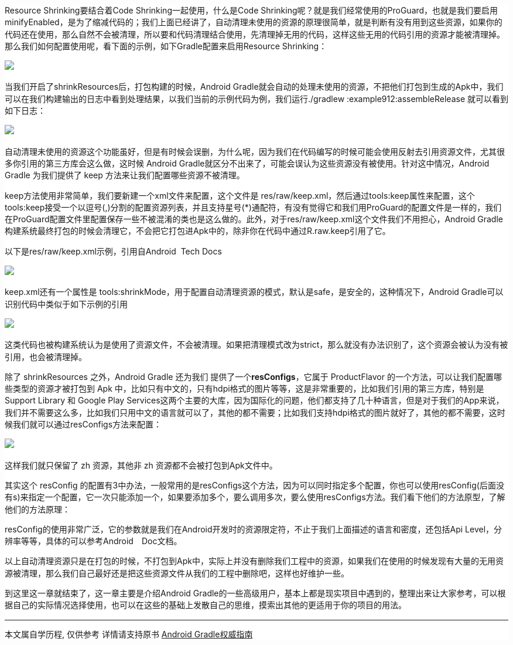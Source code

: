Resource Shrinking要结合着Code Shrinking一起使用，什么是Code Shrinking呢？就是我们经常使用的ProGuard，也就是我们要启用minifyEnabled，是为了缩减代码的；我们上面已经讲了，自动清理未使用的资源的原理很简单，就是判断有没有用到这些资源，如果你的代码还在使用，那么自然不会被清理，所以要和代码清理结合使用，先清理掉无用的代码，这样这些无用的代码引用的资源才能被清理掉。那么我们如何配置使用呢，看下面的示例，如下Gradle配置来启用Resource Shrinking：

![](http://upload-images.jianshu.io/upload_images/1662509-cae576299a54e251.png?imageMogr2/auto-orient/strip%7CimageView2/2/w/1240)

当我们开启了shrinkResources后，打包构建的时候，Android Gradle就会自动的处理未使用的资源，不把他们打包到生成的Apk中，我们可以在我们构建输出的日志中看到处理结果，以我们当前的示例代码为例，我们运行./gradlew :example912:assembleRelease 就可以看到如下日志：

![](http://upload-images.jianshu.io/upload_images/1662509-9b0ba7604130ae63.png?imageMogr2/auto-orient/strip%7CimageView2/2/w/1240)

自动清理未使用的资源这个功能虽好，但是有时候会误删，为什么呢，因为我们在代码编写的时候可能会使用反射去引用资源文件，尤其很多你引用的第三方库会这么做，这时候 Android Gradle就区分不出来了，可能会误认为这些资源没有被使用。针对这中情况，Android Gradle 为我们提供了 keep 方法来让我们配置哪些资源不被清理。

keep方法使用非常简单，我们要新建一个xml文件来配置，这个文件是 res/raw/keep.xml，然后通过tools:keep属性来配置，这个tools:keep接受一个以逗号(,)分割的配置资源列表，并且支持星号(*)通配符，有没有觉得它和我们用ProGuard的配置文件是一样的，我们在ProGuard配置文件里配置保存一些不被混淆的类也是这么做的。此外，对于res/raw/keep.xml这个文件我们不用担心，Android Gradle构建系统最终打包的时候会清理它，不会把它打包进Apk中的，除非你在代码中通过R.raw.keep引用了它。

以下是res/raw/keep.xml示例，引用自Android  Tech Docs

![](http://upload-images.jianshu.io/upload_images/1662509-1c7882cd67aa3bfe.png?imageMogr2/auto-orient/strip%7CimageView2/2/w/1240)

keep.xml还有一个属性是 tools:shrinkMode，用于配置自动清理资源的模式，默认是safe，是安全的，这种情况下，Android Gradle可以识别代码中类似于如下示例的引用

![](http://upload-images.jianshu.io/upload_images/1662509-0b57ca8d3b3415a2.png?imageMogr2/auto-orient/strip%7CimageView2/2/w/1240)

这类代码也被构建系统认为是使用了资源文件，不会被清理。如果把清理模式改为strict，那么就没有办法识别了，这个资源会被认为没有被引用，也会被清理掉。

除了 shrinkResources 之外，Android Gradle 还为我们 提供了一个**resConfigs**，它属于 ProductFlavor 的一个方法，可以让我们配置哪些类型的资源才被打包到 Apk 中，比如只有中文的，只有hdpi格式的图片等等，这是非常重要的，比如我们引用的第三方库，特别是Support Library 和 Google Play Services这两个主要的大库，因为国际化的问题，他们都支持了几十种语言，但是对于我们的App来说，我们并不需要这么多，比如我们只用中文的语言就可以了，其他的都不需要；比如我们支持hdpi格式的图片就好了，其他的都不需要，这时候我们就可以通过resConfigs方法来配置：

![](http://upload-images.jianshu.io/upload_images/1662509-a2c32968a7c97ea6.png?imageMogr2/auto-orient/strip%7CimageView2/2/w/1240)

这样我们就只保留了 zh 资源，其他非 zh 资源都不会被打包到Apk文件中。

其实这个 resConfig 的配置有3中办法，一般常用的是resConfigs这个方法，因为可以同时指定多个配置，你也可以使用resConfig(后面没有s)来指定一个配置，它一次只能添加一个，如果要添加多个，要么调用多次，要么使用resConfigs方法。我们看下他们的方法原型，了解他们的方法原理：

resConfig的使用非常广泛，它的参数就是我们在Android开发时的资源限定符，不止于我们上面描述的语言和密度，还包括Api Level，分辨率等等，具体的可以参考Android　Doc文档。

以上自动清理资源只是在打包的时候，不打包到Apk中，实际上并没有删除我们工程中的资源，如果我们在使用的时候发现有大量的无用资源被清理，那么我们自己最好还是把这些资源文件从我们的工程中删除吧，这样也好维护一些。

到这里这一章就结束了，这一章主要是介绍Android Gradle的一些高级用户，基本上都是现实项目中遇到的，整理出来让大家参考，可以根据自己的实际情况选择使用，也可以在这些的基础上发散自己的思维，摸索出其他的更适用于你的项目的用法。

- - -

本文属自学历程, 仅供参考
详情请支持原书 [Android Gradle权威指南](https://yuedu.baidu.com/ebook/14a722970740be1e640e9a3e)
